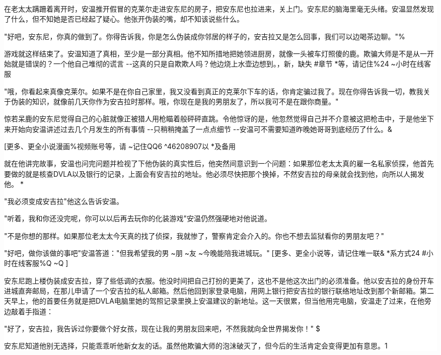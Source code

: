 


在老太太蹒跚着离开时，安温推开假冒的克莱尔走进安东尼的房子，把安东尼也拉进来，关上门。安东尼的脑海里毫无头绪。安温显然发现了什么，但不知她是否已经起了疑心。他张开伪装的嘴，却不知该说些什么。





"好吧，安东尼，你真的做到了。你得告诉我，你是怎么伪装成你邻居的样子的，安吉拉又是怎么回事，我们可以边喝茶边聊。"%





游戏就这样结束了。安温知道了真相，至少是一部分真相。他不知所措地把她领进厨房，就像一头被车灯照傻的鹿。欺骗大师是不是从一开始就是错误的？一个他自己堆彻的谎言 --这真的只是自欺欺人吗？他边烧上水壶边想到。，新，缺失 #章节 *等，请记住%24 ~小时在线客服



"哦，你看起来真像克莱尔。如果不是在你自己家里，我又没看到真正的克莱尔下车的话，你肯定骗过我了。现在你得告诉我一切，教我关于伪装的知识，就像前几天你作为安吉拉时那样。哦，你现在是我的男朋友了，所以我可不是在跟你商量。"



惊若呆鹿的安东尼觉得自己的心脏就像正被猎人用枪瞄着般砰砰直跳。令他惊讶的是，他忽然觉得自己并不介意被这把枪击中，于是他坐下来开始向安温讲述过去几个月发生的所有事情 --只稍稍掩盖了一点点细节 --安温可不需要知道昨晚她哥哥到底经历了什么。&



 [更多、更全小说漫画%视频账号等，请 ~记住QQ6 ^46208907以 *及备用



就在他讲完故事，安温也问完问题并检视了下他伪装的真实性后，他突然间意识到一个问题：如果那位老太太真的雇一名私家侦探，他首先要做的就是核查DVLA以及银行的记录，上面会有安吉拉的地址。他必须尽快把那个换掉，不然安吉拉的母亲就会找到他，向所以人揭发他。 *







"我必须变成安吉拉"他这么告诉安温。



"听着，我和你还没完呢，你可以以后再去玩你的化装游戏"安温仍然强硬地对他说道。





"不是你想的那样。如果那位老太太今天真的找了侦探，我就惨了，警察肯定会介入的。你也不想去监狱看你的男朋友吧？"





"好吧，做你该做的事吧"安温答道："但我希望我的男 ~朋 ~友 ~今晚能陪我进城玩。" [更多、更全小说等，请记住唯一联& *系方式24 #小时在线客服%Q ~Q ]



安东尼跑上楼伪装成安吉拉，穿了些低调的衣服。他没时间把自己打扮的更美了，这也不是他这次出门的必须准备。他以安吉拉的身份开车进城直奔邮局，在那儿申请了一个安吉拉的私人邮箱。然后他回到家登录电脑，用网上银行把安吉拉的银行联络地址改到那个新邮箱。第二天早上，他的首要任务就是把DVLA电脑里她的驾照记录里换上安温建议的新地址。这一天很累，但当他用完电脑，安温走了过来，在他旁边敲着手指道：







"好了，安吉拉，我告诉过你要做个好女孩，现在让我的男朋友回来吧，不然我就向全世界揭发你！" $



安东尼知道他别无选择，只能乖乖听他新女友的话。虽然他欺骗大师的泡沫破灭了，但今后的生活肯定会变得更加有意思。1


